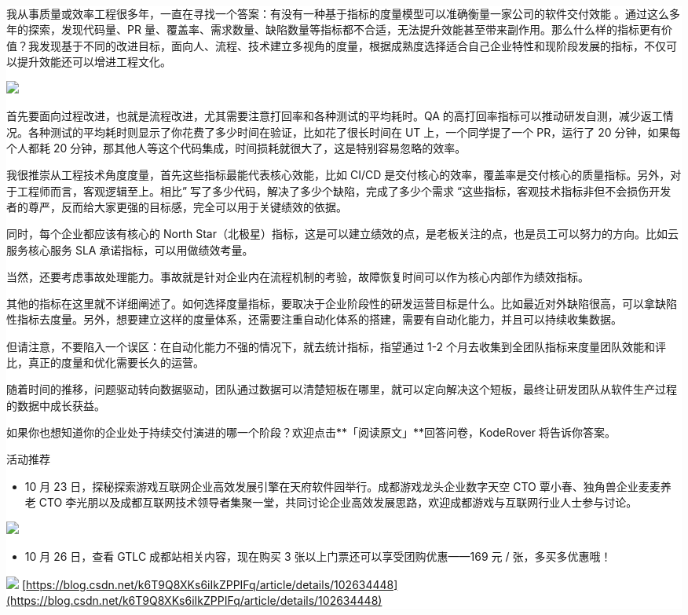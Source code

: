 我从事质量或效率工程很多年，一直在寻找一个答案：有没有一种基于指标的度量模型可以准确衡量一家公司的软件交付效能 。通过这么多年的探索，发现代码量、PR 量、覆盖率、需求数量、缺陷数量等指标都不合适，无法提升效能甚至带来副作用。那么什么样的指标更有价值？我发现基于不同的改进目标，面向人、流程、技术建立多视角的度量，根据成熟度选择适合自己企业特性和现阶段发展的指标，不仅可以提升效能还可以增进工程文化。

![](https://img-blog.csdnimg.cn/img_convert/70d0e2086274660d2499a3a66976b883.png)

首先要面向过程改进，也就是流程改进，尤其需要注意打回率和各种测试的平均耗时。QA 的高打回率指标可以推动研发自测，减少返工情况。各种测试的平均耗时则显示了你花费了多少时间在验证，比如花了很长时间在 UT 上，一个同学提了一个 PR，运行了 20 分钟，如果每个人都耗 20 分钟，那其他人等这个代码集成，时间损耗就很大了，这是特别容易忽略的效率。

我很推崇从工程技术角度度量，首先这些指标最能代表核心效能，比如 CI/CD 是交付核心的效率，覆盖率是交付核心的质量指标。另外，对于工程师而言，客观逻辑至上。相比” 写了多少代码，解决了多少个缺陷，完成了多少个需求 “这些指标，客观技术指标非但不会损伤开发者的尊严，反而给大家更强的目标感，完全可以用于关键绩效的依据。

同时，每个企业都应该有核心的 North Star（北极星）指标，这是可以建立绩效的点，是老板关注的点，也是员工可以努力的方向。比如云服务核心服务 SLA 承诺指标，可以用做绩效考量。

当然，还要考虑事故处理能力。事故就是针对企业内在流程机制的考验，故障恢复时间可以作为核心内部作为绩效指标。

其他的指标在这里就不详细阐述了。如何选择度量指标，要取决于企业阶段性的研发运营目标是什么。比如最近对外缺陷很高，可以拿缺陷性指标去度量。另外，想要建立这样的度量体系，还需要注重自动化体系的搭建，需要有自动化能力，并且可以持续收集数据。

但请注意，不要陷入一个误区：在自动化能力不强的情况下，就去统计指标，指望通过 1-2 个月去收集到全团队指标来度量团队效能和评比，真正的度量和优化需要长久的运营。

随着时间的推移，问题驱动转向数据驱动，团队通过数据可以清楚短板在哪里，就可以定向解决这个短板，最终让研发团队从软件生产过程的数据中成长获益。

如果你也想知道你的企业处于持续交付演进的哪一个阶段？欢迎点击**「阅读原文」**回答问卷，KodeRover 将告诉你答案。

活动推荐  

-   10 月 23 日，探秘探索游戏互联网企业高效发展引擎在天府软件园举行。成都游戏龙头企业数字天空 CTO 覃小春、独角兽企业麦麦养老 CTO 李光朋以及成都互联网技术领导者集聚一堂，共同讨论企业高效发展思路，欢迎成都游戏与互联网行业人士参与讨论。

![](https://img-blog.csdnimg.cn/img_convert/edb29483dae5f3245e81c48c0e57c440.png)

-   10 月 26 日，查看 GTLC 成都站相关内容，现在购买 3 张以上门票还可以享受团购优惠——169 元 / 张，多买多优惠哦！

![](https://img-blog.csdnimg.cn/img_convert/43ef696dcbf5469871c0baaa4c4d946e.png) 
 [https://blog.csdn.net/k6T9Q8XKs6iIkZPPIFq/article/details/102634448](https://blog.csdn.net/k6T9Q8XKs6iIkZPPIFq/article/details/102634448)
